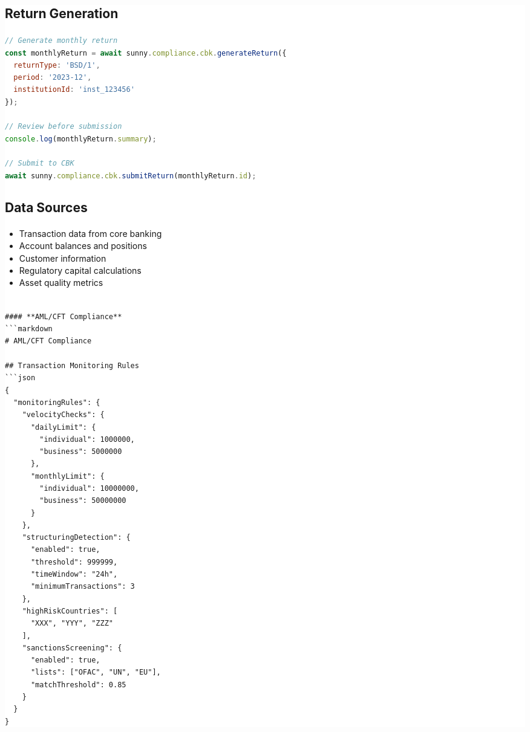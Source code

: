## Return Generation
```javascript
// Generate monthly return
const monthlyReturn = await sunny.compliance.cbk.generateReturn({
  returnType: 'BSD/1',
  period: '2023-12',
  institutionId: 'inst_123456'
});

// Review before submission
console.log(monthlyReturn.summary);

// Submit to CBK
await sunny.compliance.cbk.submitReturn(monthlyReturn.id);
```

## Data Sources
- Transaction data from core banking
- Account balances and positions
- Customer information
- Regulatory capital calculations
- Asset quality metrics
```

#### **AML/CFT Compliance**
```markdown
# AML/CFT Compliance

## Transaction Monitoring Rules
```json
{
  "monitoringRules": {
    "velocityChecks": {
      "dailyLimit": {
        "individual": 1000000,
        "business": 5000000
      },
      "monthlyLimit": {
        "individual": 10000000,
        "business": 50000000
      }
    },
    "structuringDetection": {
      "enabled": true,
      "threshold": 999999,
      "timeWindow": "24h",
      "minimumTransactions": 3
    },
    "highRiskCountries": [
      "XXX", "YYY", "ZZZ"
    ],
    "sanctionsScreening": {
      "enabled": true,
      "lists": ["OFAC", "UN", "EU"],
      "matchThreshold": 0.85
    }
  }
}
```
